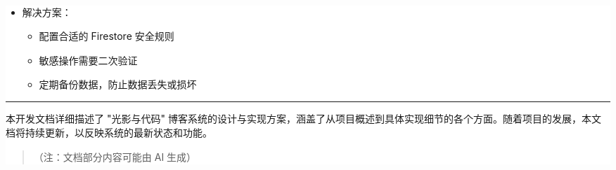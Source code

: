 
*   解决方案：



    *   配置合适的 Firestore 安全规则


    *   敏感操作需要二次验证


    *   定期备份数据，防止数据丢失或损坏




***

本开发文档详细描述了 "光影与代码" 博客系统的设计与实现方案，涵盖了从项目概述到具体实现细节的各个方面。随着项目的发展，本文档将持续更新，以反映系统的最新状态和功能。


> （注：文档部分内容可能由 AI 生成）
>